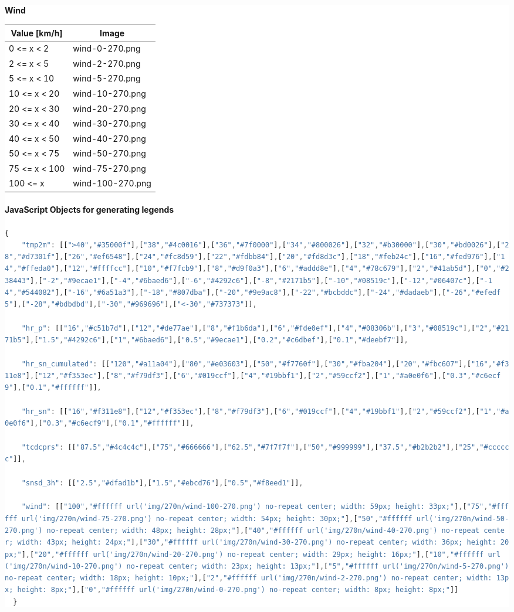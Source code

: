 **Wind**

| **Value [km/h]** | **Image** |
|------------------|-----------|
| 0 <= x < 2 | wind-0-270.png |
| 2 <= x < 5 | wind-2-270.png |
| 5 <= x < 10 | wind-5-270.png |
| 10 <= x < 20 | wind-10-270.png |
| 20 <= x < 30 | wind-20-270.png |
| 30 <= x < 40 | wind-30-270.png |
| 40 <= x < 50 | wind-40-270.png |
| 50 <= x < 75 | wind-50-270.png |
| 75 <= x < 100 | wind-75-270.png |
| 100 <= x | wind-100-270.png |

#### JavaScript Objects for generating legends

```javascript
{
    "tmp2m": [[">40","#35000f"],["38","#4c0016"],["36","#7f0000"],["34","#800026"],["32","#b30000"],["30","#bd0026"],["28","#d7301f"],["26","#ef6548"],["24","#fc8d59"],["22","#fdbb84"],["20","#fd8d3c"],["18","#feb24c"],["16","#fed976"],["14","#ffeda0"],["12","#ffffcc"],["10","#f7fcb9"],["8","#d9f0a3"],["6","#addd8e"],["4","#78c679"],["2","#41ab5d"],["0","#238443"],["-2","#9ecae1"],["-4","#6baed6"],["-6","#4292c6"],["-8","#2171b5"],["-10","#08519c"],["-12","#06407c"],["-14","#544082"],["-16","#6a51a3"],["-18","#807dba"],["-20","#9e9ac8"],["-22","#bcbddc"],["-24","#dadaeb"],["-26","#efedf5"],["-28","#bdbdbd"],["-30","#969696"],["<-30","#737373"]],

    "hr_p": [["16","#c51b7d"],["12","#de77ae"],["8","#f1b6da"],["6","#fde0ef"],["4","#08306b"],["3","#08519c"],["2","#2171b5"],["1.5","#4292c6"],["1","#6baed6"],["0.5","#9ecae1"],["0.2","#c6dbef"],["0.1","#deebf7"]],

	"hr_sn_cumulated": [["120","#a11a04"],["80","#e03603"],["50","#f7760f"],["30","#fba204"],["20","#fbc607"],["16","#f311e8"],["12","#f353ec"],["8","#f79df3"],["6","#019ccf"],["4","#19bbf1"],["2","#59ccf2"],["1","#a0e0f6"],["0.3","#c6ecf9"],["0.1","#ffffff"]],

    "hr_sn": [["16","#f311e8"],["12","#f353ec"],["8","#f79df3"],["6","#019ccf"],["4","#19bbf1"],["2","#59ccf2"],["1","#a0e0f6"],["0.3","#c6ecf9"],["0.1","#ffffff"]],

    "tcdcprs": [["87.5","#4c4c4c"],["75","#666666"],["62.5","#7f7f7f"],["50","#999999"],["37.5","#b2b2b2"],["25","#cccccc"]],

    "snsd_3h": [["2.5","#dfad1b"],["1.5","#ebcd76"],["0.5","#f8eed1"]],

    "wind": [["100","#ffffff url('img/270n/wind-100-270.png') no-repeat center; width: 59px; height: 33px;"],["75","#ffffff url('img/270n/wind-75-270.png') no-repeat center; width: 54px; height: 30px;"],["50","#ffffff url('img/270n/wind-50-270.png') no-repeat center; width: 48px; height: 28px;"],["40","#ffffff url('img/270n/wind-40-270.png') no-repeat center; width: 43px; height: 24px;"],["30","#ffffff url('img/270n/wind-30-270.png') no-repeat center; width: 36px; height: 20px;"],["20","#ffffff url('img/270n/wind-20-270.png') no-repeat center; width: 29px; height: 16px;"],["10","#ffffff url('img/270n/wind-10-270.png') no-repeat center; width: 23px; height: 13px;"],["5","#ffffff url('img/270n/wind-5-270.png') no-repeat center; width: 18px; height: 10px;"],["2","#ffffff url('img/270n/wind-2-270.png') no-repeat center; width: 13px; height: 8px;"],["0","#ffffff url('img/270n/wind-0-270.png') no-repeat center; width: 8px; height: 8px;"]]
  }
```
